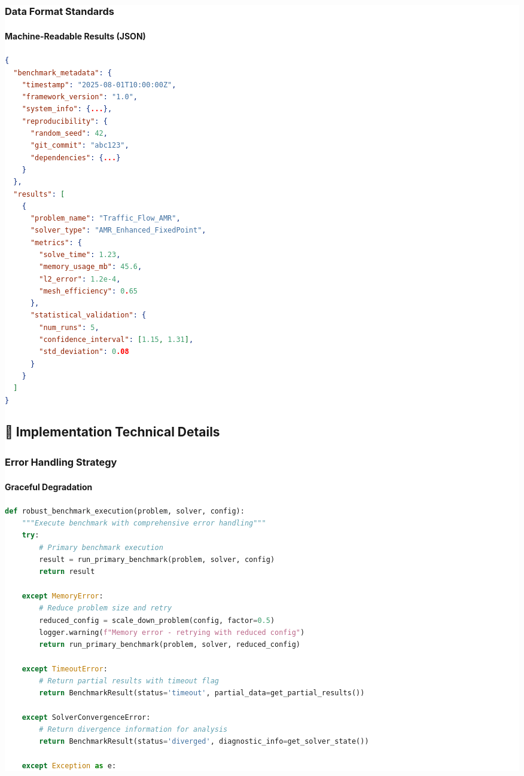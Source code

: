 ### **Data Format Standards**

#### **Machine-Readable Results** (JSON)
```json
{
  "benchmark_metadata": {
    "timestamp": "2025-08-01T10:00:00Z",
    "framework_version": "1.0",
    "system_info": {...},
    "reproducibility": {
      "random_seed": 42,
      "git_commit": "abc123",
      "dependencies": {...}
    }
  },
  "results": [
    {
      "problem_name": "Traffic_Flow_AMR",
      "solver_type": "AMR_Enhanced_FixedPoint",
      "metrics": {
        "solve_time": 1.23,
        "memory_usage_mb": 45.6,
        "l2_error": 1.2e-4,
        "mesh_efficiency": 0.65
      },
      "statistical_validation": {
        "num_runs": 5,
        "confidence_interval": [1.15, 1.31],
        "std_deviation": 0.08
      }
    }
  ]
}
```

## 🔧 **Implementation Technical Details**

### **Error Handling Strategy**

#### **Graceful Degradation**
```python
def robust_benchmark_execution(problem, solver, config):
    """Execute benchmark with comprehensive error handling"""
    try:
        # Primary benchmark execution
        result = run_primary_benchmark(problem, solver, config)
        return result
    
    except MemoryError:
        # Reduce problem size and retry
        reduced_config = scale_down_problem(config, factor=0.5)
        logger.warning(f"Memory error - retrying with reduced config")
        return run_primary_benchmark(problem, solver, reduced_config)
    
    except TimeoutError:
        # Return partial results with timeout flag
        return BenchmarkResult(status='timeout', partial_data=get_partial_results())
    
    except SolverConvergenceError:
        # Return divergence information for analysis
        return BenchmarkResult(status='diverged', diagnostic_info=get_solver_state())
    
    except Exception as e:
```